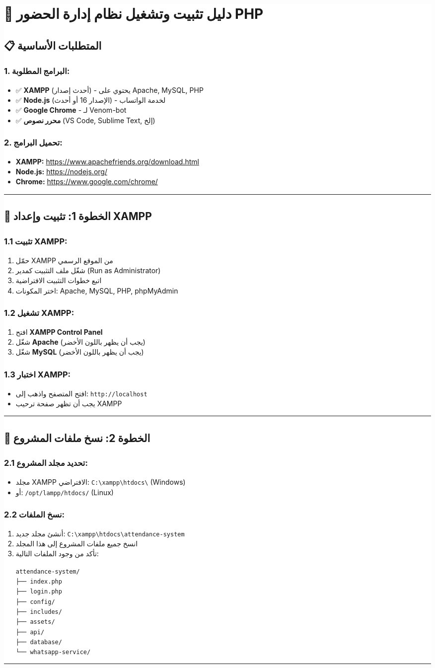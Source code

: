 # 🚀 دليل تثبيت وتشغيل نظام إدارة الحضور PHP

## 📋 المتطلبات الأساسية

### 1. البرامج المطلوبة:
- ✅ **XAMPP** (أحدث إصدار) - يحتوي على Apache, MySQL, PHP
- ✅ **Node.js** (الإصدار 16 أو أحدث) - لخدمة الواتساب
- ✅ **Google Chrome** - لـ Venom-bot
- ✅ **محرر نصوص** (VS Code, Sublime Text, إلخ)

### 2. تحميل البرامج:
- **XAMPP:** https://www.apachefriends.org/download.html
- **Node.js:** https://nodejs.org/
- **Chrome:** https://www.google.com/chrome/

---

## 🔧 الخطوة 1: تثبيت وإعداد XAMPP

### 1.1 تثبيت XAMPP:
1. حمّل XAMPP من الموقع الرسمي
2. شغّل ملف التثبيت كمدير (Run as Administrator)
3. اتبع خطوات التثبيت الافتراضية
4. اختر المكونات: Apache, MySQL, PHP, phpMyAdmin

### 1.2 تشغيل XAMPP:
1. افتح **XAMPP Control Panel**
2. شغّل **Apache** (يجب أن يظهر باللون الأخضر)
3. شغّل **MySQL** (يجب أن يظهر باللون الأخضر)

### 1.3 اختبار XAMPP:
- افتح المتصفح واذهب إلى: `http://localhost`
- يجب أن تظهر صفحة ترحيب XAMPP

---

## 📁 الخطوة 2: نسخ ملفات المشروع

### 2.1 تحديد مجلد المشروع:
- مجلد XAMPP الافتراضي: `C:\xampp\htdocs\` (Windows)
- أو: `/opt/lampp/htdocs/` (Linux)

### 2.2 نسخ الملفات:
1. أنشئ مجلد جديد: `C:\xampp\htdocs\attendance-system`
2. انسخ جميع ملفات المشروع إلى هذا المجلد
3. تأكد من وجود الملفات التالية:
   ```
   attendance-system/
   ├── index.php
   ├── login.php
   ├── config/
   ├── includes/
   ├── assets/
   ├── api/
   ├── database/
   └── whatsapp-service/
   ```

---